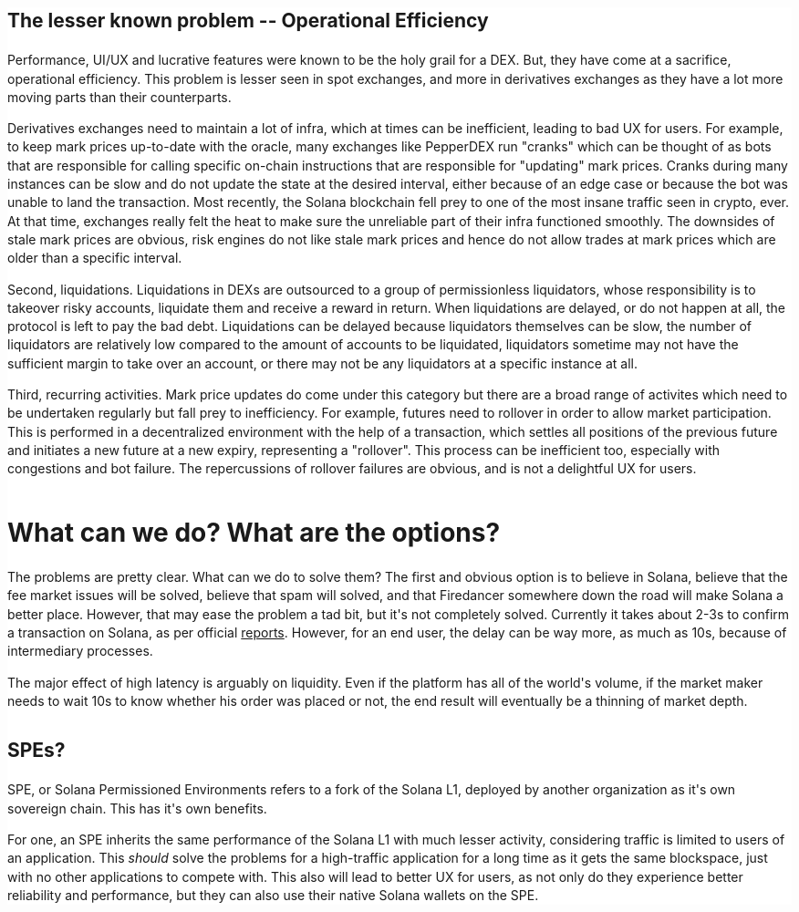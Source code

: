 ## The lesser known problem -- Operational Efficiency

Performance, UI/UX and lucrative features were known to be the holy grail for a DEX. But, they have come at a sacrifice, operational efficiency. This problem is lesser seen in spot exchanges, and more in derivatives exchanges as they have a lot more moving parts than their counterparts.

Derivatives exchanges need to maintain a lot of infra, which at times can be inefficient, leading to bad UX for users. For example, to keep mark prices up-to-date with the oracle, many exchanges like PepperDEX run "cranks" which can be thought of as bots that are responsible for calling specific on-chain instructions that are responsible for "updating" mark prices. Cranks during many instances can be slow and do not update the state at the desired interval, either because of an edge case or because the bot was unable to land the transaction. Most recently, the Solana blockchain fell prey to one of the most insane traffic seen in crypto, ever. At that time, exchanges really felt the heat to make sure the unreliable part of their infra functioned smoothly. The downsides of stale mark prices are obvious, risk engines do not like stale mark prices and hence do not allow trades at mark prices which are older than a specific interval.

Second, liquidations. Liquidations in DEXs are outsourced to a group of permissionless liquidators, whose responsibility is to takeover risky accounts, liquidate them and receive a reward in return. When liquidations are delayed, or do not happen at all, the protocol is left to pay the bad debt. Liquidations can be delayed because liquidators themselves can be slow, the number of liquidators are relatively low compared to the amount of accounts to be liquidated, liquidators sometime may not have the sufficient margin to take over an account, or there may not be any liquidators at a specific instance at all.

Third, recurring activities. Mark price updates do come under this category but there are a broad range of activites which need to be undertaken regularly but fall prey to inefficiency. For example, futures need to rollover in order to allow market participation. This is performed in a decentralized environment with the help of a transaction, which settles all positions of the previous future and initiates a new future at a new expiry, representing a "rollover". This process can be inefficient too, especially with congestions and bot failure. The repercussions of rollover failures are obvious, and is not a delightful UX for users.

# What can we do? What are the options?

The problems are pretty clear. What can we do to solve them? The first and obvious option is to believe in Solana, believe that the fee market issues will be solved, believe that spam will solved, and that Firedancer somewhere down the road will make Solana a better place. However, that may ease the problem a tad bit, but it's not completely solved. Currently it takes about 2-3s to confirm a transaction on Solana, as per official [reports](https://www.validators.app/ping-thing). However, for an end user, the delay can be way more, as much as 10s, because of intermediary processes.

The major effect of high latency is arguably on liquidity. Even if the platform has all of the world's volume, if the market maker needs to wait 10s to know whether his order was placed or not, the end result will eventually be a thinning of market depth.

## SPEs?

SPE, or Solana Permissioned Environments refers to a fork of the Solana L1, deployed by another organization as it's own sovereign chain. This has it's own benefits.

For one, an SPE inherits the same performance of the Solana L1 with much lesser activity, considering traffic is limited to users of an application. This _should_ solve the problems for a high-traffic application for a long time as it gets the same blockspace, just with no other applications to compete with. This also will lead to better UX for users, as not only do they experience better reliability and performance, but they can also use their native Solana wallets on the SPE.
